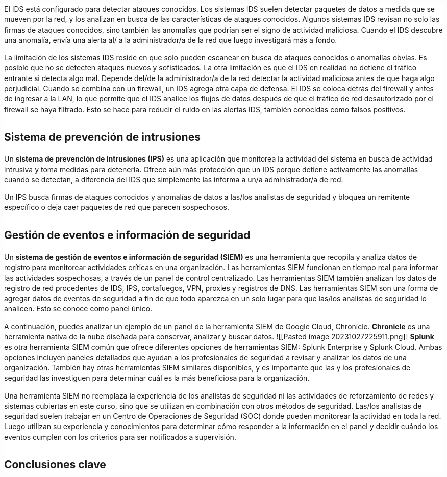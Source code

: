El IDS está configurado para detectar ataques conocidos. Los sistemas IDS suelen detectar paquetes de datos a medida que se mueven por la red, y los analizan en busca de las características de ataques conocidos. Algunos sistemas IDS revisan no solo las firmas de ataques conocidos, sino también las anomalías que podrían ser el signo de actividad maliciosa. Cuando el IDS descubre una anomalía, envía una alerta al/ a la administrador/a de la red que luego investigará más a fondo.

La limitación de los sistemas IDS reside en que solo pueden escanear en busca de ataques conocidos o anomalías obvias. Es posible que no se detecten ataques nuevos y sofisticados. La otra limitación es que el IDS en realidad no detiene el tráfico entrante si detecta algo mal. Depende del/de la administrador/a de la red detectar la actividad maliciosa antes de que haga algo perjudicial.
Cuando se combina con un firewall, un IDS agrega otra capa de defensa. El IDS se coloca detrás del firewall y antes de ingresar a la LAN, lo que permite que el IDS analice los flujos de datos después de que el tráfico de red desautorizado por el firewall se haya filtrado. Esto se hace para reducir el ruido en las alertas IDS, también conocidas como falsos positivos.
## Sistema de prevención de intrusiones

Un **sistema de prevención de intrusiones (IPS)** es una aplicación que monitorea la actividad del sistema en busca de actividad intrusiva y toma medidas para detenerla. Ofrece aún más protección que un IDS porque detiene activamente las anomalías cuando se detectan, a diferencia del IDS que simplemente las informa a un/a administrador/a de red.

Un IPS busca firmas de ataques conocidos y anomalías de datos a las/los analistas de seguridad y bloquea un remitente específico o deja caer paquetes de red que parecen sospechosos.

## Gestión de eventos e información de seguridad

Un **sistema de gestión de eventos e información de seguridad (SIEM)** es una herramienta que recopila y analiza datos de registro para monitorear actividades críticas en una organización. Las herramientas SIEM funcionan en tiempo real para informar las actividades sospechosas, a través de un panel de control centralizado. Las herramientas SIEM también analizan los datos de registro de red procedentes de IDS, IPS, cortafuegos, VPN, proxies y registros de DNS. Las herramientas SIEM son una forma de agregar datos de eventos de seguridad a fin de que todo aparezca en un solo lugar para que las/los analistas de seguridad lo analicen. Esto se conoce como panel único.

A continuación, puedes analizar un ejemplo de un panel de la herramienta SIEM de Google Cloud, Chronicle. **Chronicle** es una herramienta nativa de la nube diseñada para conservar, analizar y buscar datos.
![[Pasted image 20231027225911.png]]
**Splunk** es otra herramienta SIEM común que ofrece diferentes opciones de herramientas SIEM: Splunk Enterprise y Splunk Cloud. Ambas opciones incluyen paneles detallados que ayudan a los profesionales de seguridad a revisar y analizar los datos de una organización. También hay otras herramientas SIEM similares disponibles, y es importante que las y los profesionales de seguridad las investiguen para determinar cuál es la más beneficiosa para la organización.

Una herramienta SIEM no reemplaza la experiencia de los analistas de seguridad ni las actividades de reforzamiento de redes y sistemas cubiertas en este curso, sino que se utilizan en combinación con otros métodos de seguridad. Las/los analistas de seguridad suelen trabajar en un Centro de Operaciones de Seguridad (SOC) donde pueden monitorear la actividad en toda la red. Luego utilizan su experiencia y conocimientos para determinar cómo responder a la información en el panel y decidir cuándo los eventos cumplen con los criterios para ser notificados a supervisión.

## Conclusiones clave
